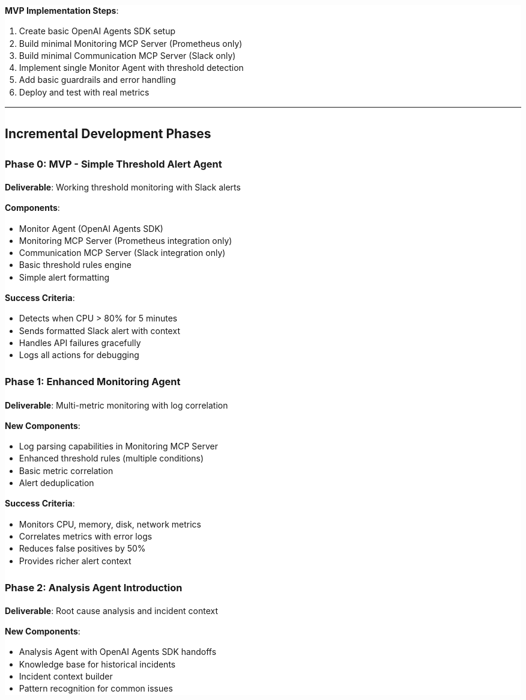 **MVP Implementation Steps**:
1. Create basic OpenAI Agents SDK setup
2. Build minimal Monitoring MCP Server (Prometheus only)
3. Build minimal Communication MCP Server (Slack only)
4. Implement single Monitor Agent with threshold detection
5. Add basic guardrails and error handling
6. Deploy and test with real metrics

---

## Incremental Development Phases

### Phase 0: MVP - Simple Threshold Alert Agent

**Deliverable**: Working threshold monitoring with Slack alerts

**Components**:
- Monitor Agent (OpenAI Agents SDK)
- Monitoring MCP Server (Prometheus integration only)
- Communication MCP Server (Slack integration only)
- Basic threshold rules engine
- Simple alert formatting

**Success Criteria**:
- Detects when CPU > 80% for 5 minutes
- Sends formatted Slack alert with context
- Handles API failures gracefully
- Logs all actions for debugging

### Phase 1: Enhanced Monitoring Agent

**Deliverable**: Multi-metric monitoring with log correlation

**New Components**:
- Log parsing capabilities in Monitoring MCP Server
- Enhanced threshold rules (multiple conditions)
- Basic metric correlation
- Alert deduplication

**Success Criteria**:
- Monitors CPU, memory, disk, network metrics
- Correlates metrics with error logs
- Reduces false positives by 50%
- Provides richer alert context

### Phase 2: Analysis Agent Introduction

**Deliverable**: Root cause analysis and incident context

**New Components**:
- Analysis Agent with OpenAI Agents SDK handoffs
- Knowledge base for historical incidents
- Incident context builder
- Pattern recognition for common issues
